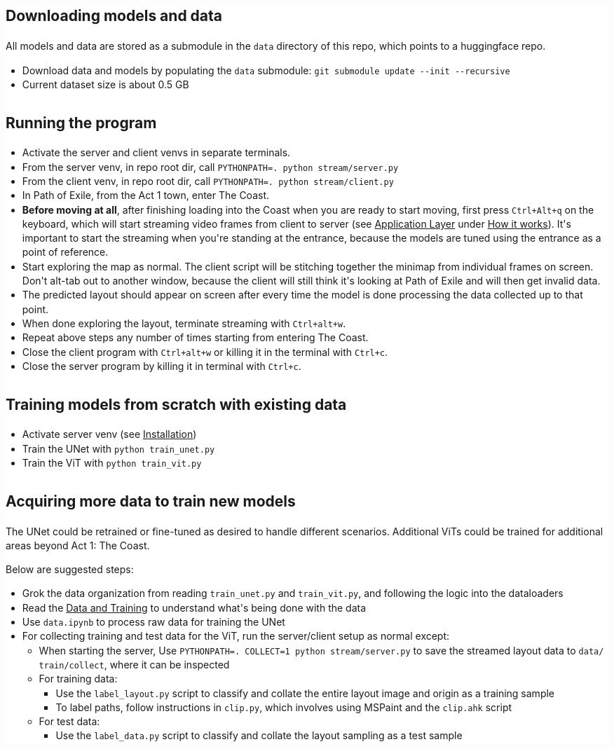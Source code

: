 ## Downloading models and data

All models and data are stored as a submodule in the `data` directory of this repo, which points to a huggingface repo.

- Download data and models by populating the `data` submodule: `git submodule update --init --recursive`
- Current dataset size is about 0.5 GB

## Running the program

- Activate the server and client venvs in separate terminals.
- From the server venv, in repo root dir, call `PYTHONPATH=. python stream/server.py`
- From the client venv, in repo root dir, call `PYTHONPATH=. python stream/client.py`
- In Path of Exile, from the Act 1 town, enter The Coast.
- **Before moving at all**, after finishing loading into the Coast when you are ready to start moving, first press `Ctrl+Alt+q` on the keyboard, which will start streaming video frames from client to server (see [Application Layer](#application-layer) under [How it works](#how-it-works)). It's important to start the streaming when you're standing at the entrance, because the models are tuned using the entrance as a point of reference.
- Start exploring the map as normal. The client script will be stitching together the minimap from individual frames on screen. Don't alt-tab out to another window, because the client will still think it's looking at Path of Exile and will then get invalid data.
- The predicted layout should appear on screen after every time the model is done processing the data collected up to that point.
- When done exploring the layout, terminate streaming with `Ctrl+alt+w`.
- Repeat above steps any number of times starting from entering The Coast.
- Close the client program with `Ctrl+alt+w` or killing it in the terminal with `Ctrl+c`.
- Close the server program by killing it in terminal with `Ctrl+c`.

## Training models from scratch with existing data

- Activate server venv (see [Installation](#installation))
- Train the UNet with `python train_unet.py`
- Train the ViT with `python train_vit.py`

## Acquiring more data to train new models

The UNet could be retrained or fine-tuned as desired to handle different scenarios. Additional ViTs could be trained for additional areas beyond Act 1: The Coast.

Below are suggested steps:

- Grok the data organization from reading `train_unet.py` and `train_vit.py`, and following the logic into the dataloaders
- Read the [Data and Training](#data-and-training) to understand what's being done with the data
- Use `data.ipynb` to process raw data for training the UNet
- For collecting training and test data for the ViT, run the server/client setup as normal except:
  - When starting the server, Use `PYTHONPATH=. COLLECT=1 python stream/server.py` to save the streamed layout data to `data/train/collect`, where it can be inspected
  - For training data:
    - Use the `label_layout.py` script to classify and collate the entire layout image and origin as a training sample
    - To label paths, follow instructions in `clip.py`, which involves using MSPaint and the `clip.ahk` script
  - For test data:
    - Use the `label_data.py` script to classify and collate the layout sampling as a test sample
